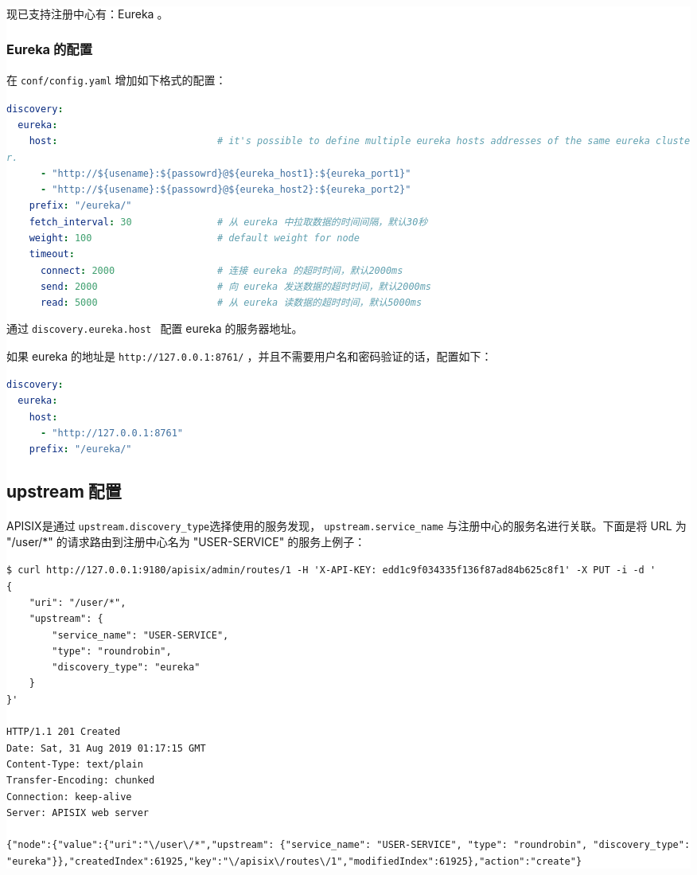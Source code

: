 现已支持注册中心有：Eureka 。

### Eureka 的配置

在 `conf/config.yaml` 增加如下格式的配置：

```yaml
discovery:
  eureka:
    host:                            # it's possible to define multiple eureka hosts addresses of the same eureka cluster.
      - "http://${usename}:${passowrd}@${eureka_host1}:${eureka_port1}"
      - "http://${usename}:${passowrd}@${eureka_host2}:${eureka_port2}"
    prefix: "/eureka/"
    fetch_interval: 30               # 从 eureka 中拉取数据的时间间隔，默认30秒
    weight: 100                      # default weight for node
    timeout:
      connect: 2000                  # 连接 eureka 的超时时间，默认2000ms
      send: 2000                     # 向 eureka 发送数据的超时时间，默认2000ms
      read: 5000                     # 从 eureka 读数据的超时时间，默认5000ms
```

通过 `discovery.eureka.host ` 配置 eureka 的服务器地址。

如果 eureka 的地址是 `http://127.0.0.1:8761/` ，并且不需要用户名和密码验证的话，配置如下：

```yaml
discovery:
  eureka:
    host:
      - "http://127.0.0.1:8761"
    prefix: "/eureka/"
```

## upstream 配置

APISIX是通过 `upstream.discovery_type`选择使用的服务发现， `upstream.service_name` 与注册中心的服务名进行关联。下面是将 URL 为 "/user/*" 的请求路由到注册中心名为 "USER-SERVICE" 的服务上例子：

```shell
$ curl http://127.0.0.1:9180/apisix/admin/routes/1 -H 'X-API-KEY: edd1c9f034335f136f87ad84b625c8f1' -X PUT -i -d '
{
    "uri": "/user/*",
    "upstream": {
        "service_name": "USER-SERVICE",
        "type": "roundrobin",
        "discovery_type": "eureka"
    }
}'

HTTP/1.1 201 Created
Date: Sat, 31 Aug 2019 01:17:15 GMT
Content-Type: text/plain
Transfer-Encoding: chunked
Connection: keep-alive
Server: APISIX web server

{"node":{"value":{"uri":"\/user\/*","upstream": {"service_name": "USER-SERVICE", "type": "roundrobin", "discovery_type": "eureka"}},"createdIndex":61925,"key":"\/apisix\/routes\/1","modifiedIndex":61925},"action":"create"}
```
